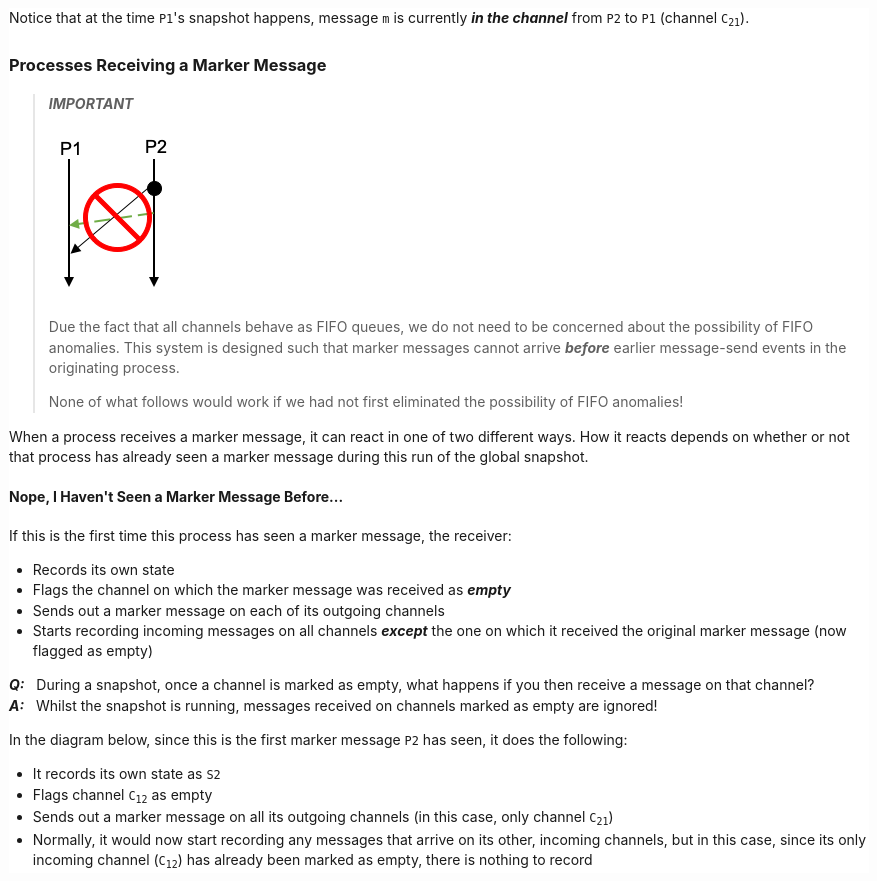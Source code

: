 Notice that at the time `P1`'s snapshot happens, message `m` is currently ***in the channel*** from `P2` to `P1` (channel <code>C<sub>21</sub></code>).

### Processes Receiving a Marker Message

> ***IMPORTANT***
>
> ![A Marker FIFO Anomaly Cannot Happen](./img/L8%20Marker%20FIFO%20Anomaly.png)
>
> Due the fact that all channels behave as FIFO queues, we do not need to be concerned about the possibility of FIFO anomalies.  This system is designed such that marker messages cannot arrive ***before*** earlier message-send events in the originating process.
>
> None of what follows would work if we had not first eliminated the possibility of FIFO anomalies!

When a process receives a marker message, it can react in one of two different ways.  How it reacts depends on whether or not that process has already seen a marker message during this run of the global snapshot.

#### Nope, I Haven't Seen a Marker Message Before...

If this is the first time this process has seen a marker message, the receiver:

* Records its own state
* Flags the channel on which the marker message was received as ***empty***
* Sends out a marker message on each of its outgoing channels
* Starts recording incoming messages on all channels ***except*** the one on which it received the original marker message (now flagged as empty)

***Q:***&nbsp;&nbsp; During a snapshot, once a channel is marked as empty, what happens if you then receive a message on that channel?  
***A:***&nbsp;&nbsp; Whilst the snapshot is running, messages received on channels marked as empty are ignored!

In the diagram below, since this is the first marker message `P2` has seen, it does the following:

* It records its own state as `S2`
* Flags channel <code>C<sub>12</sub></code> as empty
* Sends out a marker message on all its outgoing channels (in this case, only channel <code>C<sub>21</sub></code>)
* Normally, it would now start recording any messages that arrive on its other, incoming channels, but in this case, since its only incoming channel (<code>C<sub>12</sub></code>) has already been marked as empty, there is nothing to record
